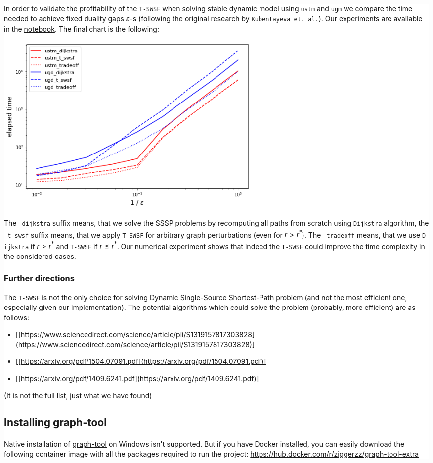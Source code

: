 In order to validate the profitability of the `T-SWSF` when solving stable dynamic model using `ustm` and `ugm` we compare the time needed to achieve fixed duality gaps $\varepsilon$-s (following the original research by `Kubentayeva et. al.`). Our experiments are available in the [notebook](./Stable%20Dynamic%20%26%20Beckman/Anaheim_SD_T_SWSF.ipynb). The final chart is the following:

<img src="./Stable%20Dynamic%20%26%20Beckman/pics/t_swsf_profit.png" width="500">

The `_dijkstra` suffix means, that we solve the SSSP problems by recomputing all paths from scratch using `Dijkstra` algorithm, the `_t_swsf` suffix means, that we apply `T-SWSF` for arbitrary graph perturbations (even for $r > r^*$). The `_tradeoff` means, that we use `Dijkstra` if $r > r^*$ and `T-SWSF` if $r \leq r^*$. Our numerical experiment shows that indeed the `T-SWSF` could improve the time complexity in the considered cases. 

### Further directions

The `T-SWSF` is not the only choice for solving Dynamic Single-Source Shortest-Path problem (and not the most efficient one, especially given our implementation). The potential algorithms which could solve the problem (probably, more efficient) are as follows:

* [[https://www.sciencedirect.com/science/article/pii/S1319157817303828](https://www.sciencedirect.com/science/article/pii/S1319157817303828)]

* [[https://arxiv.org/pdf/1504.07091.pdf](https://arxiv.org/pdf/1504.07091.pdf)]

* [[https://arxiv.org/pdf/1409.6241.pdf](https://arxiv.org/pdf/1409.6241.pdf)]

(It is not the full list, just what we have found)

## Installing graph-tool
Native installation of [graph-tool](https://graph-tool.skewed.de/) on Windows isn't supported. But if you have Docker installed, you can easily download the following container image with all the packages required to run the project:
https://hub.docker.com/r/ziggerzz/graph-tool-extra 
